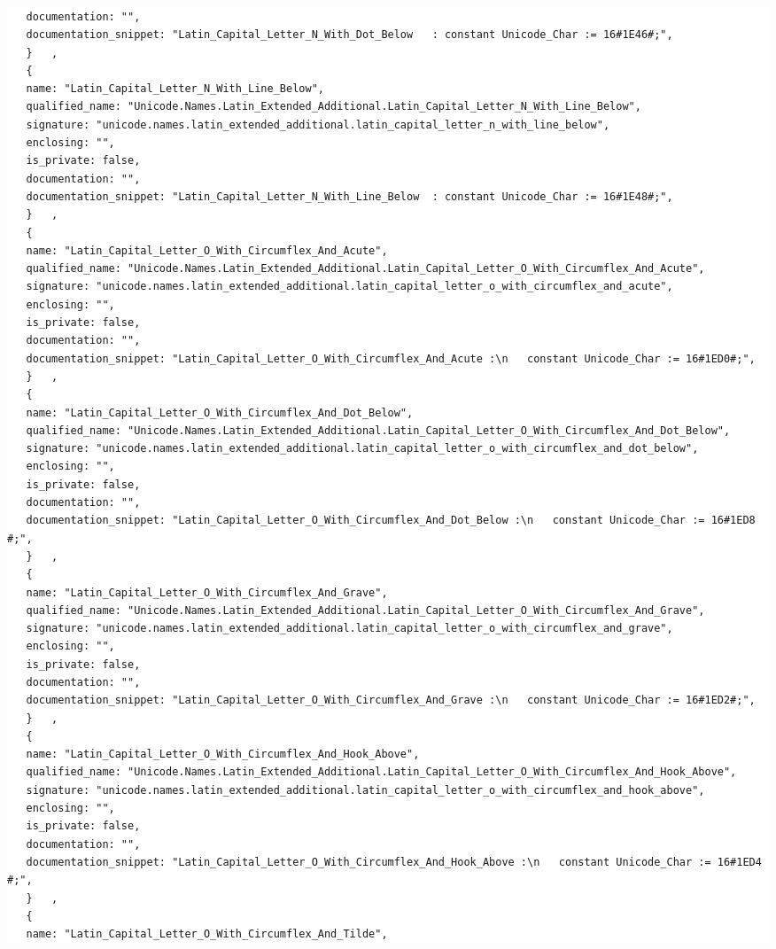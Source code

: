        documentation: "",
       documentation_snippet: "Latin_Capital_Letter_N_With_Dot_Below   : constant Unicode_Char := 16#1E46#;",
       }   ,
       {
       name: "Latin_Capital_Letter_N_With_Line_Below",
       qualified_name: "Unicode.Names.Latin_Extended_Additional.Latin_Capital_Letter_N_With_Line_Below",
       signature: "unicode.names.latin_extended_additional.latin_capital_letter_n_with_line_below",
       enclosing: "",
       is_private: false,
       documentation: "",
       documentation_snippet: "Latin_Capital_Letter_N_With_Line_Below  : constant Unicode_Char := 16#1E48#;",
       }   ,
       {
       name: "Latin_Capital_Letter_O_With_Circumflex_And_Acute",
       qualified_name: "Unicode.Names.Latin_Extended_Additional.Latin_Capital_Letter_O_With_Circumflex_And_Acute",
       signature: "unicode.names.latin_extended_additional.latin_capital_letter_o_with_circumflex_and_acute",
       enclosing: "",
       is_private: false,
       documentation: "",
       documentation_snippet: "Latin_Capital_Letter_O_With_Circumflex_And_Acute :\n   constant Unicode_Char := 16#1ED0#;",
       }   ,
       {
       name: "Latin_Capital_Letter_O_With_Circumflex_And_Dot_Below",
       qualified_name: "Unicode.Names.Latin_Extended_Additional.Latin_Capital_Letter_O_With_Circumflex_And_Dot_Below",
       signature: "unicode.names.latin_extended_additional.latin_capital_letter_o_with_circumflex_and_dot_below",
       enclosing: "",
       is_private: false,
       documentation: "",
       documentation_snippet: "Latin_Capital_Letter_O_With_Circumflex_And_Dot_Below :\n   constant Unicode_Char := 16#1ED8#;",
       }   ,
       {
       name: "Latin_Capital_Letter_O_With_Circumflex_And_Grave",
       qualified_name: "Unicode.Names.Latin_Extended_Additional.Latin_Capital_Letter_O_With_Circumflex_And_Grave",
       signature: "unicode.names.latin_extended_additional.latin_capital_letter_o_with_circumflex_and_grave",
       enclosing: "",
       is_private: false,
       documentation: "",
       documentation_snippet: "Latin_Capital_Letter_O_With_Circumflex_And_Grave :\n   constant Unicode_Char := 16#1ED2#;",
       }   ,
       {
       name: "Latin_Capital_Letter_O_With_Circumflex_And_Hook_Above",
       qualified_name: "Unicode.Names.Latin_Extended_Additional.Latin_Capital_Letter_O_With_Circumflex_And_Hook_Above",
       signature: "unicode.names.latin_extended_additional.latin_capital_letter_o_with_circumflex_and_hook_above",
       enclosing: "",
       is_private: false,
       documentation: "",
       documentation_snippet: "Latin_Capital_Letter_O_With_Circumflex_And_Hook_Above :\n   constant Unicode_Char := 16#1ED4#;",
       }   ,
       {
       name: "Latin_Capital_Letter_O_With_Circumflex_And_Tilde",